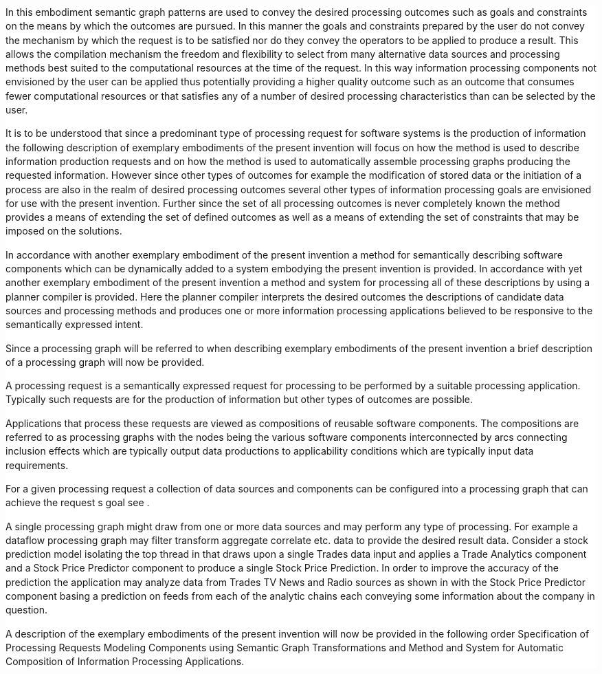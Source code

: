 In this embodiment semantic graph patterns are used to convey the desired processing outcomes such as goals and constraints on the means by which the outcomes are pursued. In this manner the goals and constraints prepared by the user do not convey the mechanism by which the request is to be satisfied nor do they convey the operators to be applied to produce a result. This allows the compilation mechanism the freedom and flexibility to select from many alternative data sources and processing methods best suited to the computational resources at the time of the request. In this way information processing components not envisioned by the user can be applied thus potentially providing a higher quality outcome such as an outcome that consumes fewer computational resources or that satisfies any of a number of desired processing characteristics than can be selected by the user.

It is to be understood that since a predominant type of processing request for software systems is the production of information the following description of exemplary embodiments of the present invention will focus on how the method is used to describe information production requests and on how the method is used to automatically assemble processing graphs producing the requested information. However since other types of outcomes for example the modification of stored data or the initiation of a process are also in the realm of desired processing outcomes several other types of information processing goals are envisioned for use with the present invention. Further since the set of all processing outcomes is never completely known the method provides a means of extending the set of defined outcomes as well as a means of extending the set of constraints that may be imposed on the solutions.

In accordance with another exemplary embodiment of the present invention a method for semantically describing software components which can be dynamically added to a system embodying the present invention is provided. In accordance with yet another exemplary embodiment of the present invention a method and system for processing all of these descriptions by using a planner compiler is provided. Here the planner compiler interprets the desired outcomes the descriptions of candidate data sources and processing methods and produces one or more information processing applications believed to be responsive to the semantically expressed intent.

Since a processing graph will be referred to when describing exemplary embodiments of the present invention a brief description of a processing graph will now be provided.

A processing request is a semantically expressed request for processing to be performed by a suitable processing application. Typically such requests are for the production of information but other types of outcomes are possible.

Applications that process these requests are viewed as compositions of reusable software components. The compositions are referred to as processing graphs with the nodes being the various software components interconnected by arcs connecting inclusion effects which are typically output data productions to applicability conditions which are typically input data requirements.

For a given processing request a collection of data sources and components can be configured into a processing graph that can achieve the request s goal see .

A single processing graph might draw from one or more data sources and may perform any type of processing. For example a dataflow processing graph may filter transform aggregate correlate etc. data to provide the desired result data. Consider a stock prediction model isolating the top thread in that draws upon a single Trades data input and applies a Trade Analytics component and a Stock Price Predictor component to produce a single Stock Price Prediction. In order to improve the accuracy of the prediction the application may analyze data from Trades TV News and Radio sources as shown in with the Stock Price Predictor component basing a prediction on feeds from each of the analytic chains each conveying some information about the company in question.

A description of the exemplary embodiments of the present invention will now be provided in the following order Specification of Processing Requests Modeling Components using Semantic Graph Transformations and Method and System for Automatic Composition of Information Processing Applications.
